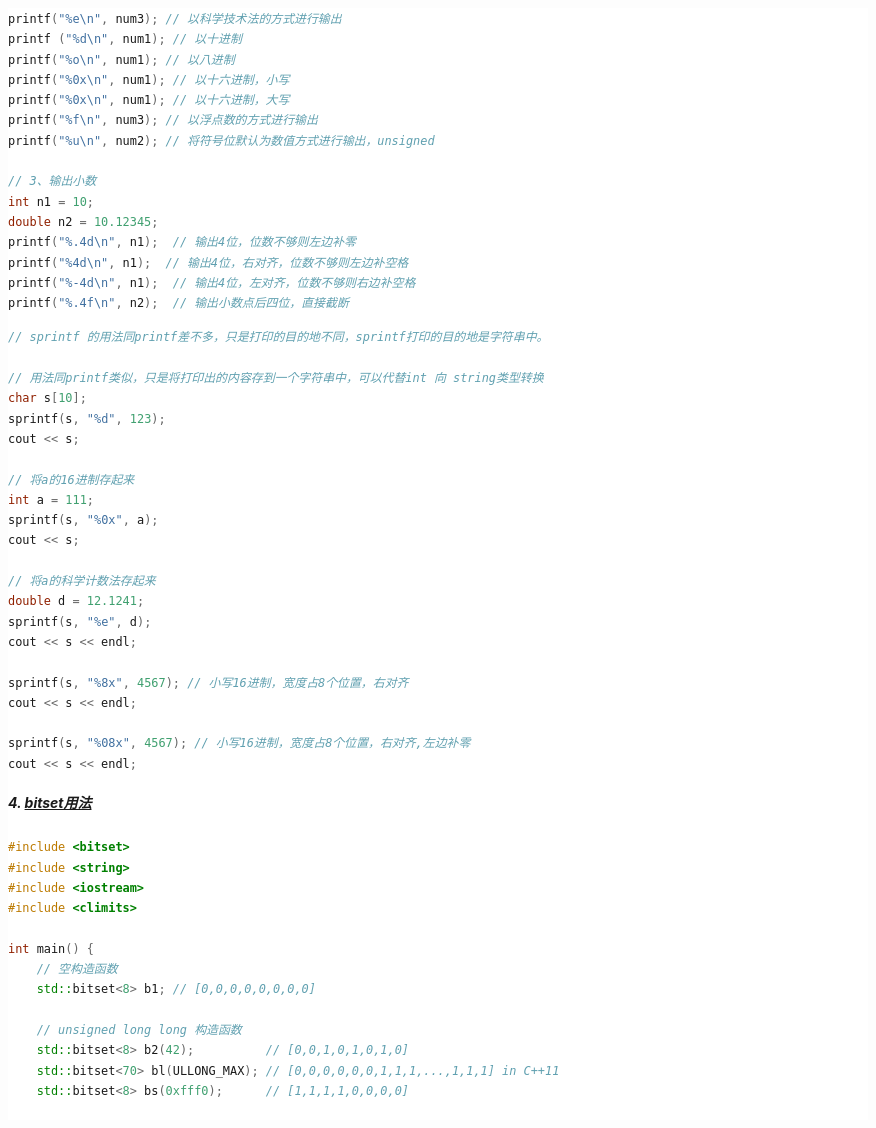 ```c++
printf("%e\n", num3); // 以科学技术法的方式进行输出 
printf ("%d\n", num1); // 以十进制 
printf("%o\n", num1); // 以八进制 
printf("%0x\n", num1); // 以十六进制，小写
printf("%0x\n", num1); // 以十六进制，大写
printf("%f\n", num3); // 以浮点数的方式进行输出 
printf("%u\n", num2); // 将符号位默认为数值方式进行输出，unsigned 

// 3、输出小数
int n1 = 10;
double n2 = 10.12345;
printf("%.4d\n", n1);  // 输出4位，位数不够则左边补零
printf("%4d\n", n1);  // 输出4位，右对齐，位数不够则左边补空格 
printf("%-4d\n", n1);  // 输出4位，左对齐，位数不够则右边补空格 
printf("%.4f\n", n2);  // 输出小数点后四位，直接截断 
```

```C++
// sprintf 的用法同printf差不多，只是打印的目的地不同，sprintf打印的目的地是字符串中。

// 用法同printf类似，只是将打印出的内容存到一个字符串中，可以代替int 向 string类型转换
char s[10];
sprintf(s, "%d", 123);
cout << s;

// 将a的16进制存起来
int a = 111;
sprintf(s, "%0x", a);
cout << s; 

// 将a的科学计数法存起来
double d = 12.1241;
sprintf(s, "%e", d);
cout << s << endl;

sprintf(s, "%8x", 4567); // 小写16进制，宽度占8个位置，右对齐
cout << s << endl;

sprintf(s, "%08x", 4567); // 小写16进制，宽度占8个位置，右对齐,左边补零 
cout << s << endl;
```

##### 4. [bitset用法](https://blog.csdn.net/zhizhengguan/article/details/81186277?ops_request_misc=&request_id=&biz_id=102&utm_term=&utm_medium=distribute.pc_search_result.none-task-blog-2~all~sobaiduweb~default-0-81186277.nonecase&spm=1018.2226.3001.4187#include%20%3Cbitset%3E&utm_medium=distribute.pc_search_result.none-task-blog-2~all~sobaiduweb~default-0-81186277.nonecase)

```C++
#include <bitset>
#include <string>
#include <iostream>
#include <climits>
 
int main() {
    // 空构造函数
    std::bitset<8> b1; // [0,0,0,0,0,0,0,0]
 
    // unsigned long long 构造函数
    std::bitset<8> b2(42);          // [0,0,1,0,1,0,1,0]
    std::bitset<70> bl(ULLONG_MAX); // [0,0,0,0,0,0,1,1,1,...,1,1,1] in C++11
    std::bitset<8> bs(0xfff0);      // [1,1,1,1,0,0,0,0]
 
```